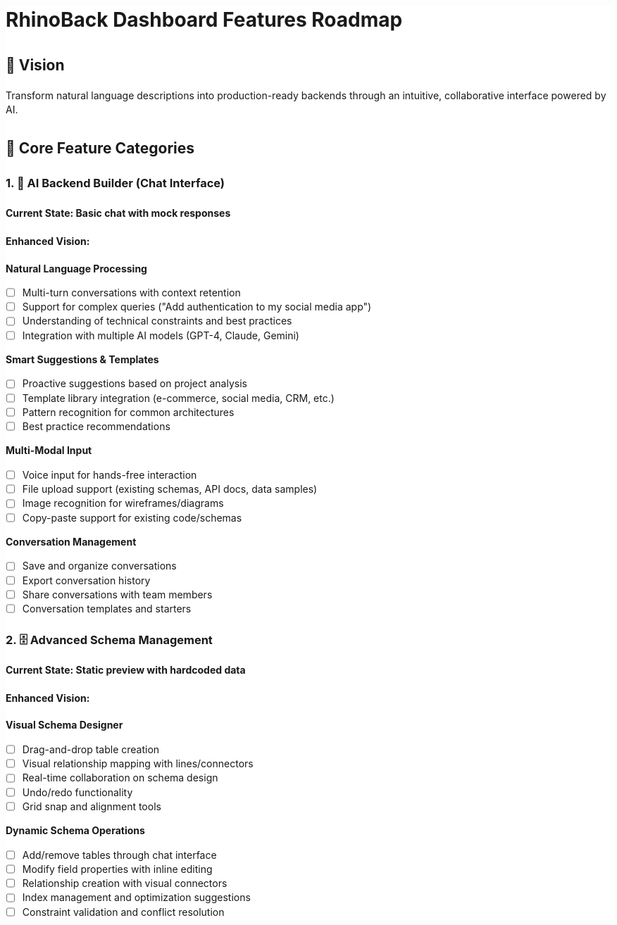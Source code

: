 # RhinoBack Dashboard Features Roadmap

## 🎯 Vision
Transform natural language descriptions into production-ready backends through an intuitive, collaborative interface powered by AI.

## 🚀 Core Feature Categories

### 1. 🤖 AI Backend Builder (Chat Interface)

#### **Current State**: Basic chat with mock responses
#### **Enhanced Vision**:

**Natural Language Processing**
- [ ] Multi-turn conversations with context retention
- [ ] Support for complex queries ("Add authentication to my social media app")
- [ ] Understanding of technical constraints and best practices
- [ ] Integration with multiple AI models (GPT-4, Claude, Gemini)

**Smart Suggestions & Templates**
- [ ] Proactive suggestions based on project analysis
- [ ] Template library integration (e-commerce, social media, CRM, etc.)
- [ ] Pattern recognition for common architectures
- [ ] Best practice recommendations

**Multi-Modal Input**
- [ ] Voice input for hands-free interaction
- [ ] File upload support (existing schemas, API docs, data samples)
- [ ] Image recognition for wireframes/diagrams
- [ ] Copy-paste support for existing code/schemas

**Conversation Management**
- [ ] Save and organize conversations
- [ ] Export conversation history
- [ ] Share conversations with team members
- [ ] Conversation templates and starters

### 2. 🗄️ Advanced Schema Management

#### **Current State**: Static preview with hardcoded data
#### **Enhanced Vision**:

**Visual Schema Designer**
- [ ] Drag-and-drop table creation
- [ ] Visual relationship mapping with lines/connectors
- [ ] Real-time collaboration on schema design
- [ ] Undo/redo functionality
- [ ] Grid snap and alignment tools

**Dynamic Schema Operations**
- [ ] Add/remove tables through chat interface
- [ ] Modify field properties with inline editing
- [ ] Relationship creation with visual connectors
- [ ] Index management and optimization suggestions
- [ ] Constraint validation and conflict resolution

